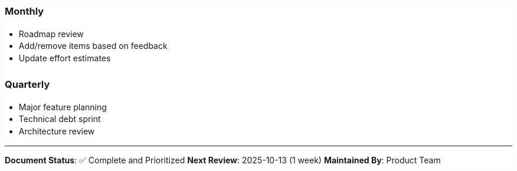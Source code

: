 ### Monthly
- Roadmap review
- Add/remove items based on feedback
- Update effort estimates

### Quarterly
- Major feature planning
- Technical debt sprint
- Architecture review

---

**Document Status**: ✅ Complete and Prioritized
**Next Review**: 2025-10-13 (1 week)
**Maintained By**: Product Team
